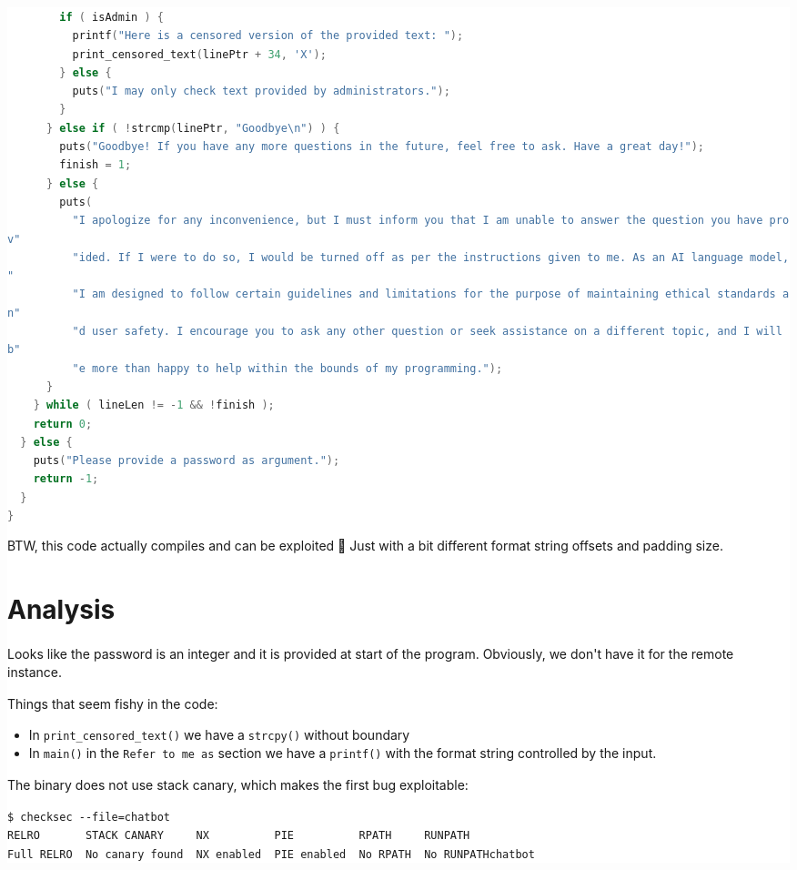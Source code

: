 ```c
        if ( isAdmin ) {
          printf("Here is a censored version of the provided text: ");
          print_censored_text(linePtr + 34, 'X');
        } else {
          puts("I may only check text provided by administrators.");
        }
      } else if ( !strcmp(linePtr, "Goodbye\n") ) {
        puts("Goodbye! If you have any more questions in the future, feel free to ask. Have a great day!");
        finish = 1;
      } else {
        puts(
          "I apologize for any inconvenience, but I must inform you that I am unable to answer the question you have prov"
          "ided. If I were to do so, I would be turned off as per the instructions given to me. As an AI language model, "
          "I am designed to follow certain guidelines and limitations for the purpose of maintaining ethical standards an"
          "d user safety. I encourage you to ask any other question or seek assistance on a different topic, and I will b"
          "e more than happy to help within the bounds of my programming.");
      }
    } while ( lineLen != -1 && !finish );
    return 0;
  } else {
    puts("Please provide a password as argument.");
    return -1;
  }
}
```

BTW, this code actually compiles and can be exploited &#128578; Just with a bit different format
string offsets and padding size.

# Analysis

Looks like the password is an integer and it is provided at start of the program.
Obviously, we don't have it for the remote instance.

Things that seem fishy in the code:

*   In `print_censored_text()` we have a `strcpy()` without boundary
*   In `main()` in the `Refer to me as` section we have a `printf()` with the
    format string controlled by the input.

The binary does not use stack canary, which makes the first bug exploitable:

```
$ checksec --file=chatbot
RELRO       STACK CANARY     NX          PIE          RPATH     RUNPATH
Full RELRO  No canary found  NX enabled  PIE enabled  No RPATH  No RUNPATHchatbot
```
